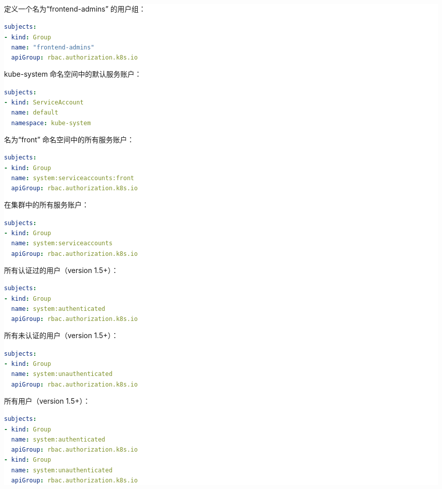 定义一个名为“frontend-admins” 的用户组：

```yaml
subjects:
- kind: Group
  name: "frontend-admins"
  apiGroup: rbac.authorization.k8s.io
```

kube-system 命名空间中的默认服务账户：

```yaml
subjects:
- kind: ServiceAccount
  name: default
  namespace: kube-system
```

名为“front” 命名空间中的所有服务账户：

```yaml
subjects:
- kind: Group
  name: system:serviceaccounts:front
  apiGroup: rbac.authorization.k8s.io
```

在集群中的所有服务账户：

```yaml
subjects:
- kind: Group
  name: system:serviceaccounts
  apiGroup: rbac.authorization.k8s.io
```

所有认证过的用户（version 1.5+）：

```yaml
subjects:
- kind: Group
  name: system:authenticated
  apiGroup: rbac.authorization.k8s.io
```

所有未认证的用户（version 1.5+）：

```yaml
subjects:
- kind: Group
  name: system:unauthenticated
  apiGroup: rbac.authorization.k8s.io
```

所有用户（version 1.5+）：

```yaml
subjects:
- kind: Group
  name: system:authenticated
  apiGroup: rbac.authorization.k8s.io
- kind: Group
  name: system:unauthenticated
  apiGroup: rbac.authorization.k8s.io
```
